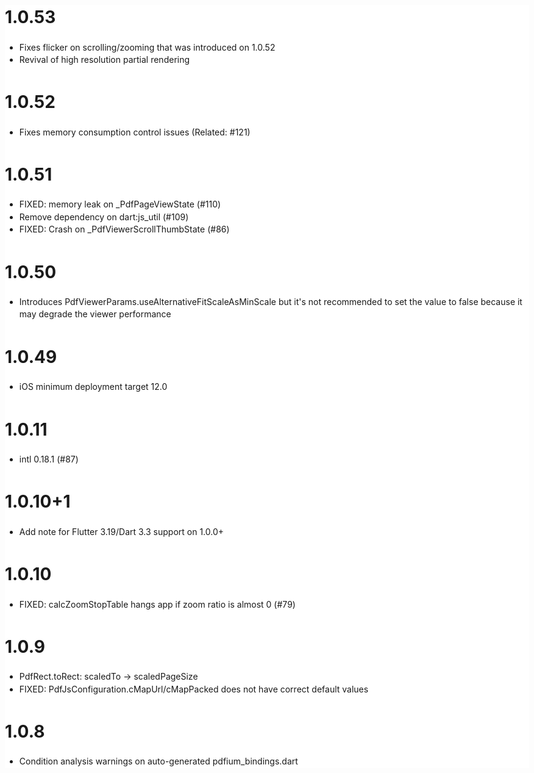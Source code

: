 # 1.0.53

- Fixes flicker on scrolling/zooming that was introduced on 1.0.52
- Revival of high resolution partial rendering

# 1.0.52

- Fixes memory consumption control issues (Related: #121)

# 1.0.51

- FIXED: memory leak on \_PdfPageViewState (#110)
- Remove dependency on dart:js_util (#109)
- FIXED: Crash on \_PdfViewerScrollThumbState (#86)

# 1.0.50

- Introduces PdfViewerParams.useAlternativeFitScaleAsMinScale but it's not recommended to set the value to false because it may degrade the viewer performance

# 1.0.49

- iOS minimum deployment target 12.0

# 1.0.11

- intl 0.18.1 (#87)

# 1.0.10+1

- Add note for Flutter 3.19/Dart 3.3 support on 1.0.0+

# 1.0.10

- FIXED: calcZoomStopTable hangs app if zoom ratio is almost 0 (#79)

# 1.0.9

- PdfRect.toRect: scaledTo -> scaledPageSize
- FIXED: PdfJsConfiguration.cMapUrl/cMapPacked does not have correct default values

# 1.0.8

- Condition analysis warnings on auto-generated pdfium_bindings.dart

